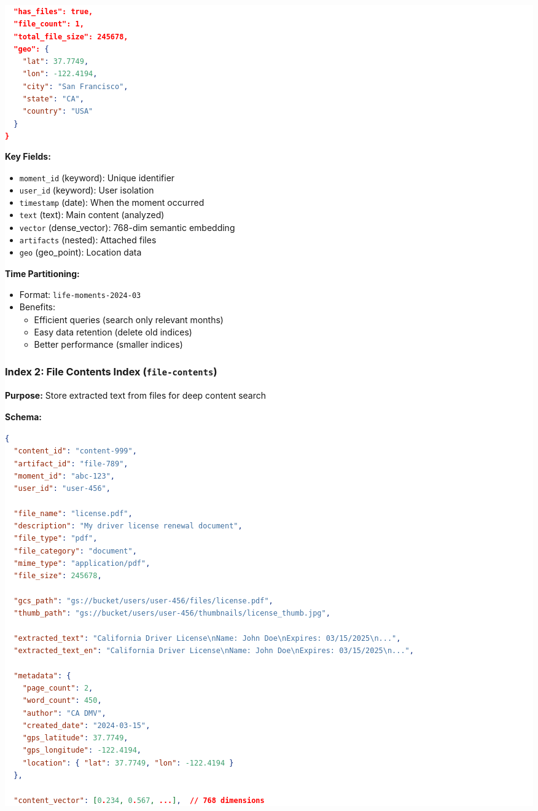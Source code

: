 ```json
  "has_files": true,
  "file_count": 1,
  "total_file_size": 245678,
  "geo": {
    "lat": 37.7749,
    "lon": -122.4194,
    "city": "San Francisco",
    "state": "CA",
    "country": "USA"
  }
}
```

**Key Fields:**
- `moment_id` (keyword): Unique identifier
- `user_id` (keyword): User isolation
- `timestamp` (date): When the moment occurred
- `text` (text): Main content (analyzed)
- `vector` (dense_vector): 768-dim semantic embedding
- `artifacts` (nested): Attached files
- `geo` (geo_point): Location data

**Time Partitioning:**
- Format: `life-moments-2024-03`
- Benefits:
  - Efficient queries (search only relevant months)
  - Easy data retention (delete old indices)
  - Better performance (smaller indices)

### Index 2: File Contents Index (`file-contents`)

**Purpose:** Store extracted text from files for deep content search

**Schema:**
```json
{
  "content_id": "content-999",
  "artifact_id": "file-789",
  "moment_id": "abc-123",
  "user_id": "user-456",
  
  "file_name": "license.pdf",
  "description": "My driver license renewal document",
  "file_type": "pdf",
  "file_category": "document",
  "mime_type": "application/pdf",
  "file_size": 245678,
  
  "gcs_path": "gs://bucket/users/user-456/files/license.pdf",
  "thumb_path": "gs://bucket/users/user-456/thumbnails/license_thumb.jpg",
  
  "extracted_text": "California Driver License\nName: John Doe\nExpires: 03/15/2025\n...",
  "extracted_text_en": "California Driver License\nName: John Doe\nExpires: 03/15/2025\n...",
  
  "metadata": {
    "page_count": 2,
    "word_count": 450,
    "author": "CA DMV",
    "created_date": "2024-03-15",
    "gps_latitude": 37.7749,
    "gps_longitude": -122.4194,
    "location": { "lat": 37.7749, "lon": -122.4194 }
  },
  
  "content_vector": [0.234, 0.567, ...],  // 768 dimensions
```